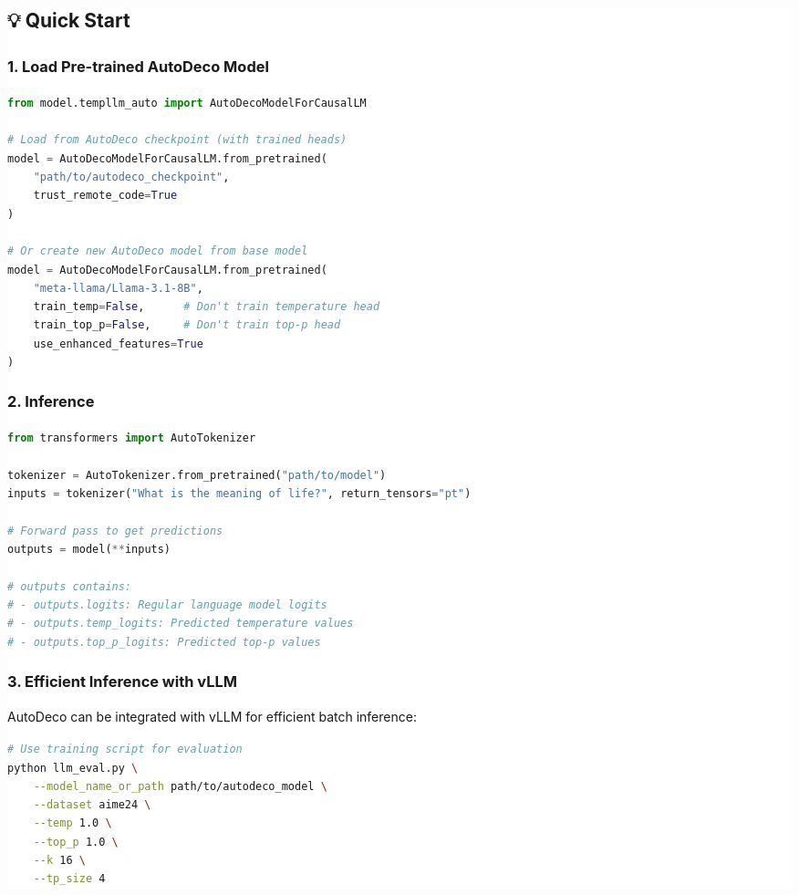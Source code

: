 ## 💡 Quick Start

### 1. Load Pre-trained AutoDeco Model

```python
from model.templlm_auto import AutoDecoModelForCausalLM

# Load from AutoDeco checkpoint (with trained heads)
model = AutoDecoModelForCausalLM.from_pretrained(
    "path/to/autodeco_checkpoint",
    trust_remote_code=True
)

# Or create new AutoDeco model from base model
model = AutoDecoModelForCausalLM.from_pretrained(
    "meta-llama/Llama-3.1-8B",
    train_temp=False,      # Don't train temperature head
    train_top_p=False,     # Don't train top-p head
    use_enhanced_features=True
)
```

### 2. Inference

```python
from transformers import AutoTokenizer

tokenizer = AutoTokenizer.from_pretrained("path/to/model")
inputs = tokenizer("What is the meaning of life?", return_tensors="pt")

# Forward pass to get predictions
outputs = model(**inputs)

# outputs contains:
# - outputs.logits: Regular language model logits
# - outputs.temp_logits: Predicted temperature values
# - outputs.top_p_logits: Predicted top-p values
```

### 3. Efficient Inference with vLLM

AutoDeco can be integrated with vLLM for efficient batch inference:

```bash
# Use training script for evaluation
python llm_eval.py \
    --model_name_or_path path/to/autodeco_model \
    --dataset aime24 \
    --temp 1.0 \
    --top_p 1.0 \
    --k 16 \
    --tp_size 4
```
